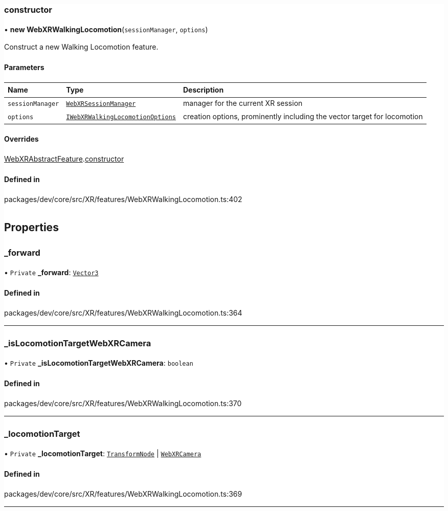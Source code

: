 ### constructor

• **new WebXRWalkingLocomotion**(`sessionManager`, `options`)

Construct a new Walking Locomotion feature.

#### Parameters

| Name | Type | Description |
| :------ | :------ | :------ |
| `sessionManager` | [`WebXRSessionManager`](WebXRSessionManager.md) | manager for the current XR session |
| `options` | [`IWebXRWalkingLocomotionOptions`](../interfaces/IWebXRWalkingLocomotionOptions.md) | creation options, prominently including the vector target for locomotion |

#### Overrides

[WebXRAbstractFeature](WebXRAbstractFeature.md).[constructor](WebXRAbstractFeature.md#constructor)

#### Defined in

packages/dev/core/src/XR/features/WebXRWalkingLocomotion.ts:402

## Properties

### \_forward

• `Private` **\_forward**: [`Vector3`](Vector3.md)

#### Defined in

packages/dev/core/src/XR/features/WebXRWalkingLocomotion.ts:364

___

### \_isLocomotionTargetWebXRCamera

• `Private` **\_isLocomotionTargetWebXRCamera**: `boolean`

#### Defined in

packages/dev/core/src/XR/features/WebXRWalkingLocomotion.ts:370

___

### \_locomotionTarget

• `Private` **\_locomotionTarget**: [`TransformNode`](TransformNode.md) \| [`WebXRCamera`](WebXRCamera.md)

#### Defined in

packages/dev/core/src/XR/features/WebXRWalkingLocomotion.ts:369

___
